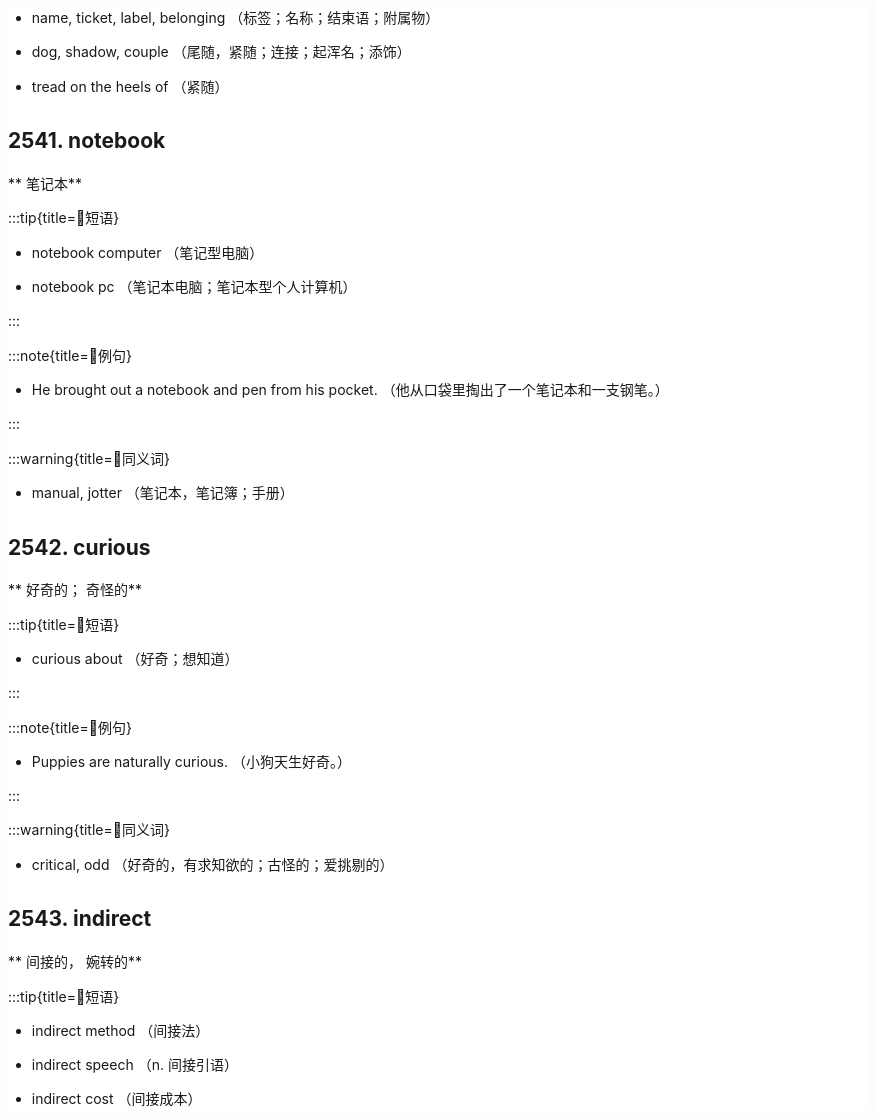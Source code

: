 - name, ticket, label, belonging （标签；名称；结束语；附属物）

- dog, shadow, couple （尾随，紧随；连接；起浑名；添饰）

- tread on the heels of （紧随）


## 2541. notebook

** 笔记本**

:::tip{title=🤩短语}

- notebook computer （笔记型电脑）

- notebook pc （笔记本电脑；笔记本型个人计算机）

:::

:::note{title=🎤例句}

- He brought out a notebook and pen from his pocket. （他从口袋里掏出了一个笔记本和一支钢笔。）

:::

:::warning{title=🤔同义词}

- manual, jotter （笔记本，笔记簿；手册）


## 2542. curious

** 好奇的； 奇怪的**

:::tip{title=🤩短语}

- curious about （好奇；想知道）

:::

:::note{title=🎤例句}

- Puppies are naturally curious. （小狗天生好奇。）

:::

:::warning{title=🤔同义词}

- critical, odd （好奇的，有求知欲的；古怪的；爱挑剔的）


## 2543. indirect

** 间接的， 婉转的**

:::tip{title=🤩短语}

- indirect method （间接法）

- indirect speech （n. 间接引语）

- indirect cost （间接成本）

